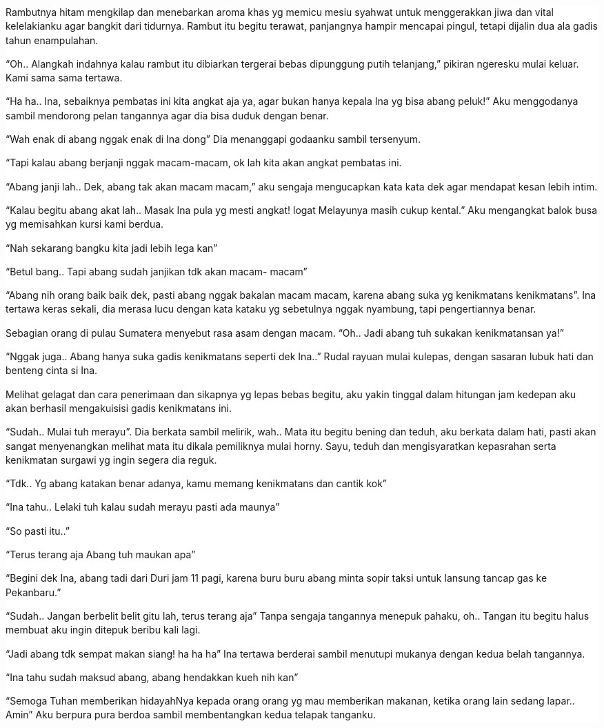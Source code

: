 Rambutnya hitam mengkilap dan menebarkan aroma khas yg memicu mesiu syahwat untuk menggerakkan jiwa dan vital kelelakianku agar bangkit dari tidurnya. Rambut itu begitu terawat, panjangnya hampir mencapai pingul, tetapi dijalin dua ala gadis tahun enampulahan.

“Oh.. Alangkah indahnya kalau rambut itu dibiarkan tergerai bebas dipunggung putih telanjang,” pikiran ngeresku mulai keluar. Kami sama sama tertawa.

“Ha ha.. Ina, sebaiknya pembatas ini kita angkat aja ya, agar bukan hanya kepala Ina yg bisa abang peluk!” Aku menggodanya sambil mendorong pelan tangannya agar dia bisa duduk dengan benar.

“Wah enak di abang nggak enak di Ina dong” Dia menanggapi godaanku sambil tersenyum.

“Tapi kalau abang berjanji nggak macam-macam, ok lah kita akan angkat pembatas ini.

“Abang janji lah.. Dek, abang tak akan macam macam,” aku sengaja mengucapkan kata kata dek agar mendapat kesan lebih intim.

“Kalau begitu abang akat lah.. Masak Ina pula yg mesti angkat! logat Melayunya masih cukup kental.” Aku mengangkat balok busa yg memisahkan kursi kami berdua.

“Nah sekarang bangku kita jadi lebih lega kan”

“Betul bang.. Tapi abang sudah janjikan tdk akan macam- macam”

“Abang nih orang baik baik dek, pasti abang nggak bakalan macam macam, karena abang suka yg kenikmatans kenikmatans”. Ina tertawa keras sekali, dia merasa lucu dengan kata kataku yg sebetulnya nggak nyambung, tapi pengertiannya benar.

Sebagian orang di pulau Sumatera menyebut rasa asam dengan macam.
“Oh.. Jadi abang tuh sukakan kenikmatansan ya!”

“Nggak juga.. Abang hanya suka gadis kenikmatans seperti dek Ina..” Rudal rayuan mulai kulepas, dengan sasaran lubuk hati dan benteng cinta si Ina.

Melihat gelagat dan cara penerimaan dan sikapnya yg lepas bebas begitu, aku yakin tinggal dalam hitungan jam kedepan aku akan berhasil mengakuisisi gadis kenikmatans ini.

“Sudah.. Mulai tuh merayu”. Dia berkata sambil melirik, wah.. Mata itu begitu bening dan teduh, aku berkata dalam hati, pasti akan sangat menyenangkan melihat mata itu dikala pemiliknya mulai horny.
Sayu, teduh dan mengisyaratkan kepasrahan serta kenikmatan surgawi yg ingin segera dia reguk.

“Tdk.. Yg abang katakan benar adanya, kamu memang kenikmatans dan cantik kok”

“Ina tahu.. Lelaki tuh kalau sudah merayu pasti ada maunya”

“So pasti itu..”

“Terus terang aja Abang tuh maukan apa”

“Begini dek Ina, abang tadi dari Duri jam 11 pagi, karena buru buru abang minta sopir taksi untuk lansung tancap gas ke Pekanbaru.”

“Sudah.. Jangan berbelit belit gitu lah, terus terang aja” Tanpa sengaja tangannya menepuk pahaku, oh.. Tangan itu begitu halus membuat aku ingin ditepuk beribu kali lagi.

“Jadi abang tdk sempat makan siang! ha ha ha” Ina tertawa berderai sambil menutupi mukanya dengan kedua belah tangannya.

“Ina tahu sudah maksud abang, abang hendakkan kueh nih kan”

“Semoga Tuhan memberikan hidayahNya kepada orang orang yg mau memberikan makanan, ketika orang lain sedang lapar.. Amin” Aku berpura pura berdoa sambil membentangkan kedua telapak tanganku.
